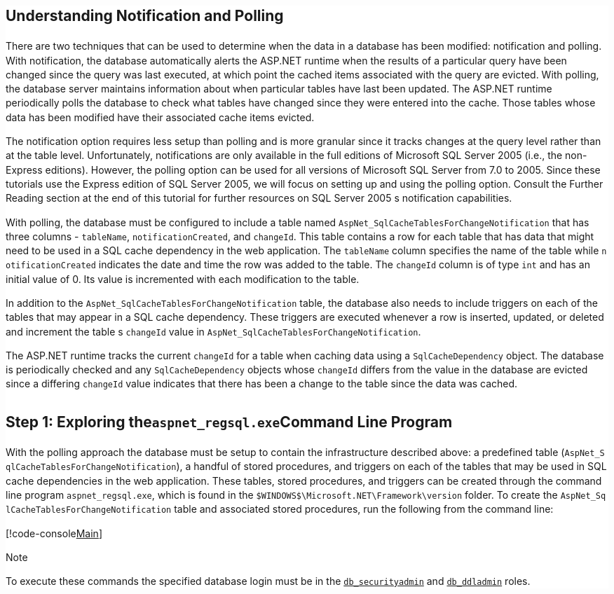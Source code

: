 ## Understanding Notification and Polling

There are two techniques that can be used to determine when the data in a database has been modified: notification and polling. With notification, the database automatically alerts the ASP.NET runtime when the results of a particular query have been changed since the query was last executed, at which point the cached items associated with the query are evicted. With polling, the database server maintains information about when particular tables have last been updated. The ASP.NET runtime periodically polls the database to check what tables have changed since they were entered into the cache. Those tables whose data has been modified have their associated cache items evicted.

The notification option requires less setup than polling and is more granular since it tracks changes at the query level rather than at the table level. Unfortunately, notifications are only available in the full editions of Microsoft SQL Server 2005 (i.e., the non-Express editions). However, the polling option can be used for all versions of Microsoft SQL Server from 7.0 to 2005. Since these tutorials use the Express edition of SQL Server 2005, we will focus on setting up and using the polling option. Consult the Further Reading section at the end of this tutorial for further resources on SQL Server 2005 s notification capabilities.

With polling, the database must be configured to include a table named `AspNet_SqlCacheTablesForChangeNotification` that has three columns - `tableName`, `notificationCreated`, and `changeId`. This table contains a row for each table that has data that might need to be used in a SQL cache dependency in the web application. The `tableName` column specifies the name of the table while `notificationCreated` indicates the date and time the row was added to the table. The `changeId` column is of type `int` and has an initial value of 0. Its value is incremented with each modification to the table.

In addition to the `AspNet_SqlCacheTablesForChangeNotification` table, the database also needs to include triggers on each of the tables that may appear in a SQL cache dependency. These triggers are executed whenever a row is inserted, updated, or deleted and increment the table s `changeId` value in `AspNet_SqlCacheTablesForChangeNotification`.

The ASP.NET runtime tracks the current `changeId` for a table when caching data using a `SqlCacheDependency` object. The database is periodically checked and any `SqlCacheDependency` objects whose `changeId` differs from the value in the database are evicted since a differing `changeId` value indicates that there has been a change to the table since the data was cached.

## Step 1: Exploring the`aspnet_regsql.exe`Command Line Program

With the polling approach the database must be setup to contain the infrastructure described above: a predefined table (`AspNet_SqlCacheTablesForChangeNotification`), a handful of stored procedures, and triggers on each of the tables that may be used in SQL cache dependencies in the web application. These tables, stored procedures, and triggers can be created through the command line program `aspnet_regsql.exe`, which is found in the `$WINDOWS$\Microsoft.NET\Framework\version` folder. To create the `AspNet_SqlCacheTablesForChangeNotification` table and associated stored procedures, run the following from the command line:

[!code-console[Main](using-sql-cache-dependencies-vb/samples/sample1.cmd)]

> [!NOTE]
> To execute these commands the specified database login must be in the [`db_securityadmin`](https://msdn.microsoft.com/library/ms188685.aspx) and [`db_ddladmin`](https://msdn.microsoft.com/library/ms190667.aspx) roles. 
